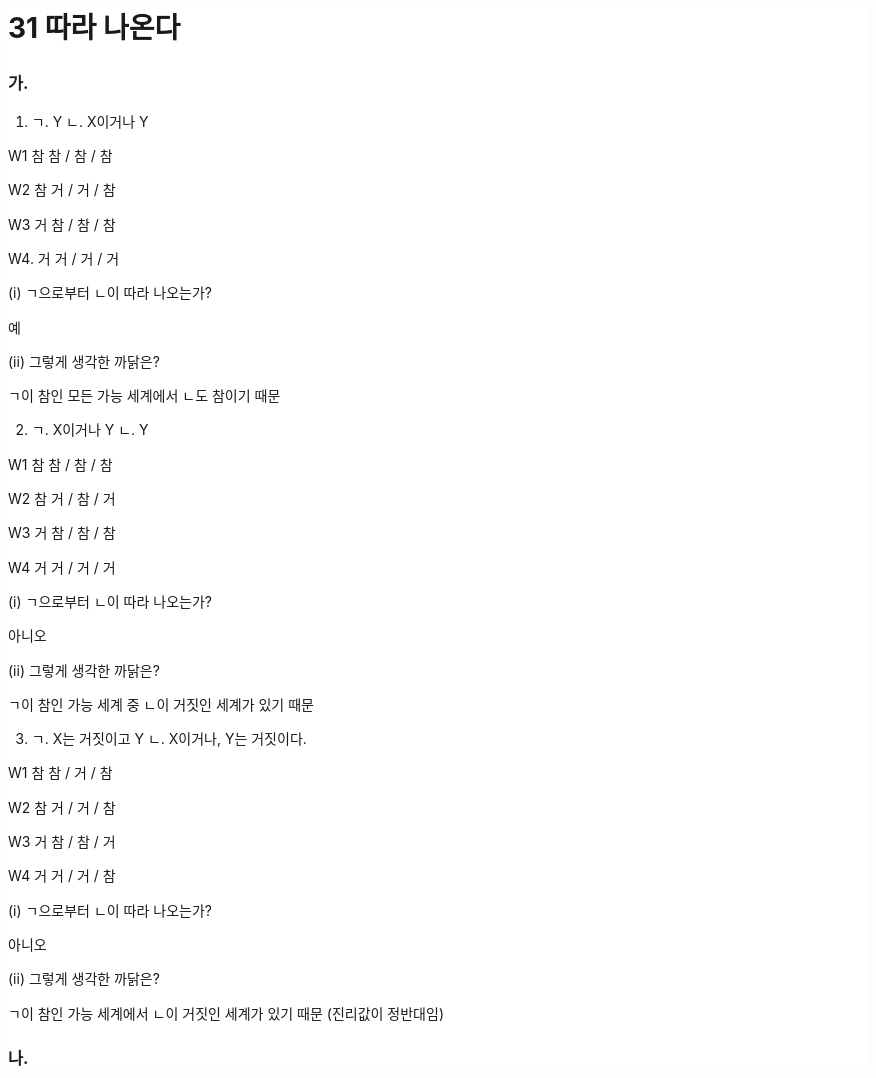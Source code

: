 # 31 따라 나온다

### 가.

1. ㄱ. Y	ㄴ. X이거나 Y

W1 참 참 / 참 / 참

W2 참 거 / 거 / 참

W3 거 참 / 참 / 참

W4. 거 거 / 거 / 거

(i) ㄱ으로부터 ㄴ이 따라 나오는가? 

예

(ii) 그렇게 생각한 까닭은?

ㄱ이 참인 모든 가능 세계에서 ㄴ도 참이기 때문



2. ㄱ. X이거나 Y	ㄴ. Y

W1 참 참 / 참 / 참

W2 참 거 / 참 / 거

W3 거 참 / 참 / 참

W4 거 거 / 거 / 거

(i) ㄱ으로부터 ㄴ이 따라 나오는가? 

아니오

(ii) 그렇게 생각한 까닭은?

ㄱ이 참인 가능 세계 중 ㄴ이 거짓인 세계가 있기 때문



3. ㄱ. X는 거짓이고 Y	ㄴ. X이거나, Y는 거짓이다.

W1 참 참 / 거 / 참

W2 참 거 / 거 / 참

W3 거 참 / 참 / 거

W4 거 거 / 거 / 참

(i) ㄱ으로부터 ㄴ이 따라 나오는가? 

아니오

(ii) 그렇게 생각한 까닭은?

ㄱ이 참인 가능 세계에서 ㄴ이 거짓인 세계가 있기 때문 (진리값이 정반대임)



### 나.
